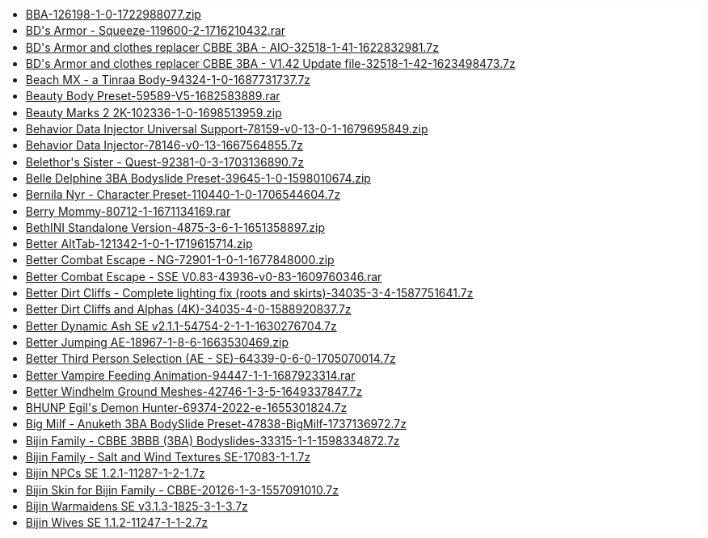 *  [BBA-126198-1-0-1722988077.zip](https://www.nexusmods.com/skyrimspecialedition/mods/126198/?tab=files&file_id=529004)
*  [BD's Armor - Squeeze-119600-2-1716210432.rar](https://www.nexusmods.com/skyrimspecialedition/mods/119600/?tab=files&file_id=503100)
*  [BD's Armor and clothes replacer CBBE 3BA - AIO-32518-1-41-1622832981.7z](https://www.nexusmods.com/skyrimspecialedition/mods/32518/?tab=files&file_id=207237)
*  [BD's Armor and clothes replacer CBBE 3BA - V1.42 Update file-32518-1-42-1623498473.7z](https://www.nexusmods.com/skyrimspecialedition/mods/32518/?tab=files&file_id=208730)
*  [Beach MX - a Tinraa Body-94324-1-0-1687731737.7z](https://www.nexusmods.com/skyrimspecialedition/mods/94324/?tab=files&file_id=401047)
*  [Beauty Body Preset-59589-V5-1682583889.rar](https://www.nexusmods.com/skyrimspecialedition/mods/59589/?tab=files&file_id=382359)
*  [Beauty Marks 2 2K-102336-1-0-1698513959.zip](https://www.nexusmods.com/skyrimspecialedition/mods/102336/?tab=files&file_id=437780)
*  [Behavior Data Injector Universal Support-78159-v0-13-0-1-1679695849.zip](https://www.nexusmods.com/skyrimspecialedition/mods/78159/?tab=files&file_id=371751)
*  [Behavior Data Injector-78146-v0-13-1667564855.7z](https://www.nexusmods.com/skyrimspecialedition/mods/78146/?tab=files&file_id=328879)
*  [Belethor's Sister - Quest-92381-0-3-1703136890.7z](https://www.nexusmods.com/skyrimspecialedition/mods/92381/?tab=files&file_id=453750)
*  [Belle Delphine 3BA Bodyslide Preset-39645-1-0-1598010674.zip](https://www.nexusmods.com/skyrimspecialedition/mods/39645/?tab=files&file_id=156838)
*  [Bernila Nyr - Character Preset-110440-1-0-1706544604.7z](https://www.nexusmods.com/skyrimspecialedition/mods/110440/?tab=files&file_id=466018)
*  [Berry Mommy-80712-1-1671134169.rar](https://www.nexusmods.com/skyrimspecialedition/mods/80712/?tab=files&file_id=340852)
*  [BethINI Standalone Version-4875-3-6-1-1651358897.zip](https://www.nexusmods.com/skyrimspecialedition/mods/4875/?tab=files&file_id=280690)
*  [Better AltTab-121342-1-0-1-1719615714.zip](https://www.nexusmods.com/skyrimspecialedition/mods/121342/?tab=files&file_id=515927)
*  [Better Combat Escape - NG-72901-1-0-1-1677848000.zip](https://www.nexusmods.com/skyrimspecialedition/mods/72901/?tab=files&file_id=365085)
*  [Better Combat Escape - SSE V0.83-43936-v0-83-1609760346.rar](https://www.nexusmods.com/skyrimspecialedition/mods/43936/?tab=files&file_id=177684)
*  [Better Dirt Cliffs - Complete lighting fix (roots and skirts)-34035-3-4-1587751641.7z](https://www.nexusmods.com/skyrimspecialedition/mods/34035/?tab=files&file_id=136093)
*  [Better Dirt Cliffs and Alphas (4K)-34035-4-0-1588920837.7z](https://www.nexusmods.com/skyrimspecialedition/mods/34035/?tab=files&file_id=138675)
*  [Better Dynamic Ash SE v2.1.1-54754-2-1-1-1630276704.7z](https://www.nexusmods.com/skyrimspecialedition/mods/54754/?tab=files&file_id=224790)
*  [Better Jumping AE-18967-1-8-6-1663530469.zip](https://www.nexusmods.com/skyrimspecialedition/mods/18967/?tab=files&file_id=317398)
*  [Better Third Person Selection (AE - SE)-64339-0-6-0-1705070014.7z](https://www.nexusmods.com/skyrimspecialedition/mods/64339/?tab=files&file_id=460670)
*  [Better Vampire Feeding Animation-94447-1-1-1687923314.rar](https://www.nexusmods.com/skyrimspecialedition/mods/94447/?tab=files&file_id=401760)
*  [Better Windhelm Ground Meshes-42746-1-3-5-1649337847.7z](https://www.nexusmods.com/skyrimspecialedition/mods/42746/?tab=files&file_id=275446)
*  [BHUNP Egil's Demon Hunter-69374-2022-e-1655301824.7z](https://www.nexusmods.com/skyrimspecialedition/mods/69374/?tab=files&file_id=291378)
*  [Big Milf - Anuketh 3BA BodySlide Preset-47838-BigMilf-1737136972.7z](https://www.nexusmods.com/skyrimspecialedition/mods/47838/?tab=files&file_id=584435)
*  [Bijin Family - CBBE 3BBB (3BA) Bodyslides-33315-1-1-1598334872.7z](https://www.nexusmods.com/skyrimspecialedition/mods/33315/?tab=files&file_id=157540)
*  [Bijin Family - Salt and Wind Textures SE-17083-1-1.7z](https://www.nexusmods.com/skyrimspecialedition/mods/17083/?tab=files&file_id=61173)
*  [Bijin NPCs SE 1.2.1-11287-1-2-1.7z](https://www.nexusmods.com/skyrimspecialedition/mods/11287/?tab=files&file_id=30612)
*  [Bijin Skin for Bijin Family - CBBE-20126-1-3-1557091010.7z](https://www.nexusmods.com/skyrimspecialedition/mods/20126/?tab=files&file_id=91006)
*  [Bijin Warmaidens SE v3.1.3-1825-3-1-3.7z](https://www.nexusmods.com/skyrimspecialedition/mods/1825/?tab=files&file_id=22452)
*  [Bijin Wives SE 1.1.2-11247-1-1-2.7z](https://www.nexusmods.com/skyrimspecialedition/mods/11247/?tab=files&file_id=30461)